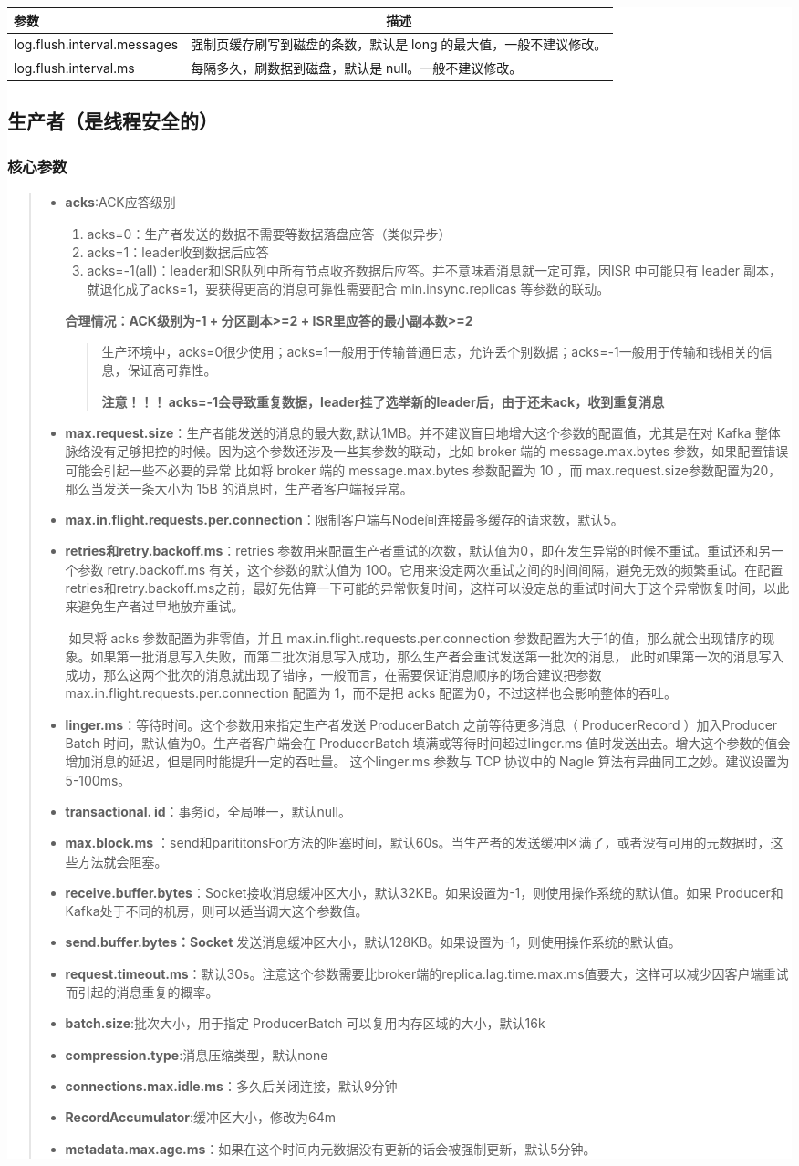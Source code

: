 | 参数                        | 描述                                                         |
| :-------------------------- | ------------------------------------------------------------ |
| log.flush.interval.messages | 强制页缓存刷写到磁盘的条数，默认是 long 的最大值，一般不建议修改。 |
| log.flush.interval.ms       | 每隔多久，刷数据到磁盘，默认是 null。一般不建议修改。        |



## 生产者（是线程安全的）

### 核心参数

> - **acks**:ACK应答级别
>
>   1. acks=0：生产者发送的数据不需要等数据落盘应答（类似异步）
>   2. acks=1：leader收到数据后应答
>   3. acks=-1(all)：leader和ISR队列中所有节点收齐数据后应答。并不意味着消息就一定可靠，因ISR 中可能只有 leader 副本，就退化成了acks=1，要获得更高的消息可靠性需要配合 min.insync.replicas 等参数的联动。
>
>   **合理情况：ACK级别为-1 + 分区副本>=2 + ISR里应答的最小副本数>=2**
>
>   > 生产环境中，acks=0很少使用；acks=1一般用于传输普通日志，允许丢个别数据；acks=-1一般用于传输和钱相关的信息，保证高可靠性。
>   >
>   > **注意！！！ acks=-1会导致重复数据，leader挂了选举新的leader后，由于还未ack，收到重复消息**
>
> - **max.request.size**：生产者能发送的消息的最大数,默认1MB。并不建议盲目地增大这个参数的配置值，尤其是在对 Kafka 整体脉络没有足够把控的时候。因为这个参数还涉及一些其参数的联动，比如 broker 端的 message.max.bytes 参数，如果配置错误可能会引起一些不必要的异常 比如将 broker 端的 message.max.bytes 参数配置为 10 ，而 max.request.size参数配置为20，那么当发送一条大小为 15B 的消息时，生产者客户端报异常。
>
> - **max.in.flight.requests.per.connection**：限制客户端与Node间连接最多缓存的请求数，默认5。
>
> - **retries和retry.backoff.ms**：retries 参数用来配置生产者重试的次数，默认值为0，即在发生异常的时候不重试。重试还和另一个参数 retry.backoff.ms 有关，这个参数的默认值为 100。它用来设定两次重试之间的时间间隔，避免无效的频繁重试。在配置 retries和retry.backoff.ms之前，最好先估算一下可能的异常恢复时间，这样可以设定总的重试时间大于这个异常恢复时间，以此来避免生产者过早地放弃重试。
>
>   ​	如果将 acks 参数配置为非零值，并且 max.in.flight.requests.per.connection 参数配置为大于1的值，那么就会出现错序的现象。如果第一批消息写入失败，而第二批次消息写入成功，那么生产者会重试发送第一批次的消息， 此时如果第一次的消息写入成功，那么这两个批次的消息就出现了错序，一般而言，在需要保证消息顺序的场合建议把参数max.in.flight.requests.per.connection 配置为 1，而不是把 acks 配置为0，不过这样也会影响整体的吞吐。
>
> -  **linger.ms**：等待时间。这个参数用来指定生产者发送 ProducerBatch 之前等待更多消息（ ProducerRecord ）加入Producer Batch 时间，默认值为0。生产者客户端会在 ProducerBatch 填满或等待时间超过linger.ms 值时发送出去。增大这个参数的值会增加消息的延迟，但是同时能提升一定的吞吐量。 这个linger.ms 参数与 TCP 协议中的 Nagle 算法有异曲同工之妙。建议设置为5-100ms。
>
> -  **transactional. id**：事务id，全局唯一，默认null。
>
> - **max.block.ms** ：send和parititonsFor方法的阻塞时间，默认60s。当生产者的发送缓冲区满了，或者没有可用的元数据时，这些方法就会阻塞。
>
> - **receive.buffer.bytes**：Socket接收消息缓冲区大小，默认32KB。如果设置为-1，则使用操作系统的默认值。如果 Producer和Kafka处于不同的机房，则可以适当调大这个参数值。
>
> - **send.buffer.bytes：Socket** 发送消息缓冲区大小，默认128KB。如果设置为-1，则使用操作系统的默认值。
>
> - **request.timeout.ms**：默认30s。注意这个参数需要比broker端的replica.lag.time.max.ms值要大，这样可以减少因客户端重试而引起的消息重复的概率。
>
> - **batch.size**:批次大小，用于指定 ProducerBatch 可以复用内存区域的大小，默认16k
>
> - **compression.type**:消息压缩类型，默认none
>
> - **connections.max.idle.ms**：多久后关闭连接，默认9分钟
>
> - **RecordAccumulator**:缓冲区大小，修改为64m
>
> - **metadata.max.age.ms**：如果在这个时间内元数据没有更新的话会被强制更新，默认5分钟。